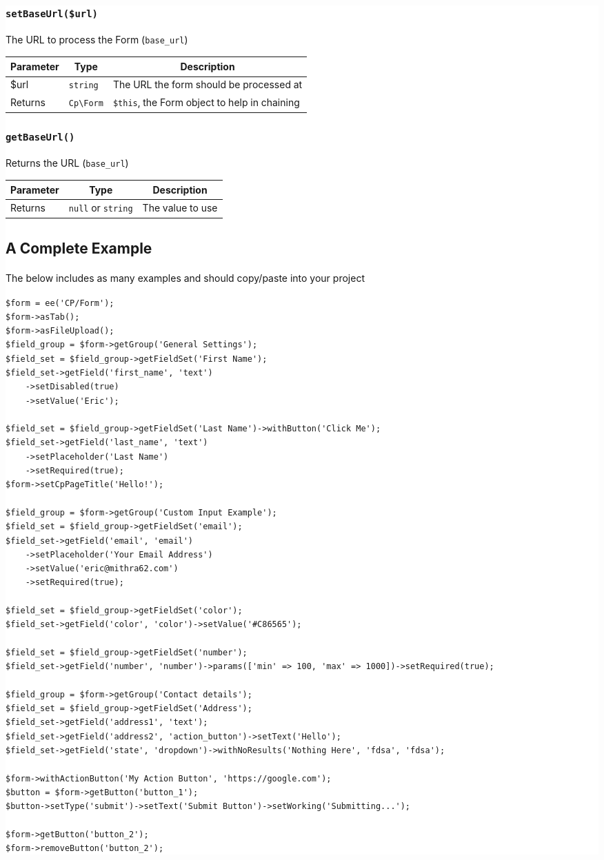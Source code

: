 ### `setBaseUrl($url)`

The URL to process the Form (`base_url`)

| Parameter | Type | Description |
| --------- | ---- | ----------- |
| \$url | `string` | The URL the form should be processed at |
| Returns | `Cp\Form` | `$this`, the Form object to help in chaining |

### `getBaseUrl()`

Returns the URL (`base_url`)

| Parameter | Type | Description |
| --------- | ---- | ----------- |
| Returns | `null` or `string` | The value to use |

## A Complete Example

The below includes as many examples and should copy/paste into your project

```
$form = ee('CP/Form');
$form->asTab();
$form->asFileUpload();
$field_group = $form->getGroup('General Settings');
$field_set = $field_group->getFieldSet('First Name');
$field_set->getField('first_name', 'text')
    ->setDisabled(true)
    ->setValue('Eric');

$field_set = $field_group->getFieldSet('Last Name')->withButton('Click Me');
$field_set->getField('last_name', 'text')
    ->setPlaceholder('Last Name')
    ->setRequired(true);
$form->setCpPageTitle('Hello!');

$field_group = $form->getGroup('Custom Input Example');
$field_set = $field_group->getFieldSet('email');
$field_set->getField('email', 'email')
    ->setPlaceholder('Your Email Address')
    ->setValue('eric@mithra62.com')
    ->setRequired(true);

$field_set = $field_group->getFieldSet('color');
$field_set->getField('color', 'color')->setValue('#C86565');

$field_set = $field_group->getFieldSet('number');
$field_set->getField('number', 'number')->params(['min' => 100, 'max' => 1000])->setRequired(true);

$field_group = $form->getGroup('Contact details');
$field_set = $field_group->getFieldSet('Address');
$field_set->getField('address1', 'text');
$field_set->getField('address2', 'action_button')->setText('Hello');
$field_set->getField('state', 'dropdown')->withNoResults('Nothing Here', 'fdsa', 'fdsa');

$form->withActionButton('My Action Button', 'https://google.com');
$button = $form->getButton('button_1');
$button->setType('submit')->setText('Submit Button')->setWorking('Submitting...');

$form->getButton('button_2');
$form->removeButton('button_2');

```